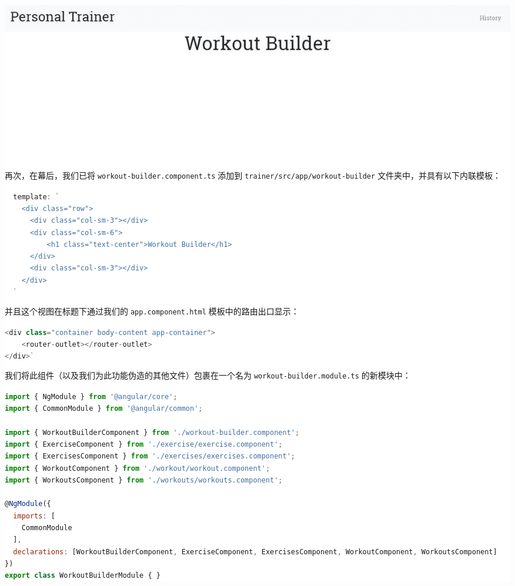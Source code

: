 ![](img/00029.jpeg)

再次，在幕后，我们已将 `workout-builder.component.ts` 添加到 `trainer/src/app/workout-builder` 文件夹中，并具有以下内联模板：

```js
  template: `
    <div class="row">
      <div class="col-sm-3"></div>
      <div class="col-sm-6">
          <h1 class="text-center">Workout Builder</h1>
      </div>
      <div class="col-sm-3"></div>
    </div>
  `
```

并且这个视图在标题下通过我们的 `app.component.html` 模板中的路由出口显示：

```js
<div class="container body-content app-container"> 
    <router-outlet></router-outlet> 
</div>` 
```

我们将此组件（以及我们为此功能伪造的其他文件）包裹在一个名为 `workout-builder.module.ts` 的新模块中：

```js
import { NgModule } from '@angular/core';
import { CommonModule } from '@angular/common';

import { WorkoutBuilderComponent } from './workout-builder.component';
import { ExerciseComponent } from './exercise/exercise.component';
import { ExercisesComponent } from './exercises/exercises.component';
import { WorkoutComponent } from './workout/workout.component';
import { WorkoutsComponent } from './workouts/workouts.component';

@NgModule({
  imports: [
    CommonModule
  ],
  declarations: [WorkoutBuilderComponent, ExerciseComponent, ExercisesComponent, WorkoutComponent, WorkoutsComponent]
})
export class WorkoutBuilderModule { }
```
